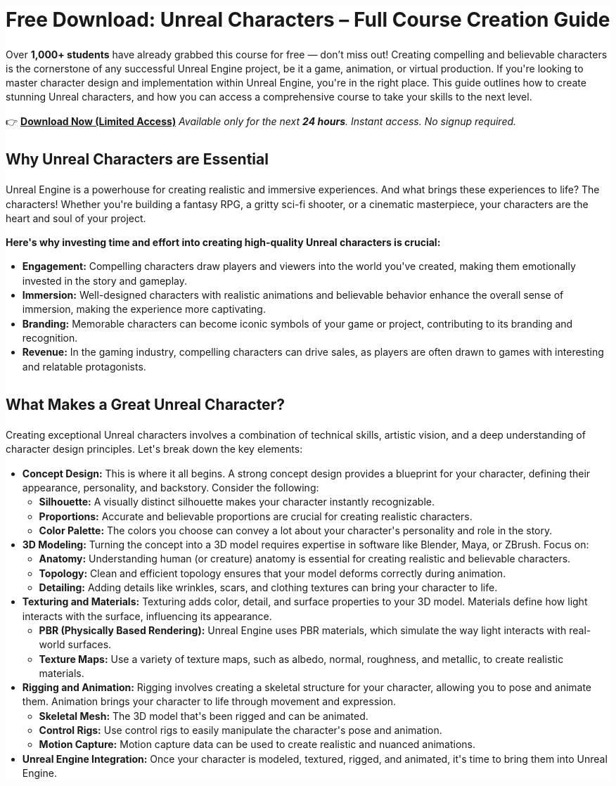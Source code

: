 # Free Download: Unreal Characters – Full Course Creation Guide

Over **1,000+ students** have already grabbed this course for free — don’t miss out!
Creating compelling and believable characters is the cornerstone of any successful Unreal Engine project, be it a game, animation, or virtual production. If you're looking to master character design and implementation within Unreal Engine, you're in the right place. This guide outlines how to create stunning Unreal characters, and how you can access a comprehensive course to take your skills to the next level.

👉 **[Download Now (Limited Access)](https://udemywork.com/unreal-characters)**
_Available only for the next **24 hours**. Instant access. No signup required._

## Why Unreal Characters are Essential

Unreal Engine is a powerhouse for creating realistic and immersive experiences. And what brings these experiences to life? The characters! Whether you're building a fantasy RPG, a gritty sci-fi shooter, or a cinematic masterpiece, your characters are the heart and soul of your project.

**Here's why investing time and effort into creating high-quality Unreal characters is crucial:**

*   **Engagement:** Compelling characters draw players and viewers into the world you've created, making them emotionally invested in the story and gameplay.
*   **Immersion:** Well-designed characters with realistic animations and believable behavior enhance the overall sense of immersion, making the experience more captivating.
*   **Branding:** Memorable characters can become iconic symbols of your game or project, contributing to its branding and recognition.
*   **Revenue:** In the gaming industry, compelling characters can drive sales, as players are often drawn to games with interesting and relatable protagonists.

## What Makes a Great Unreal Character?

Creating exceptional Unreal characters involves a combination of technical skills, artistic vision, and a deep understanding of character design principles. Let's break down the key elements:

*   **Concept Design:** This is where it all begins. A strong concept design provides a blueprint for your character, defining their appearance, personality, and backstory. Consider the following:
    *   **Silhouette:** A visually distinct silhouette makes your character instantly recognizable.
    *   **Proportions:** Accurate and believable proportions are crucial for creating realistic characters.
    *   **Color Palette:** The colors you choose can convey a lot about your character's personality and role in the story.
*   **3D Modeling:** Turning the concept into a 3D model requires expertise in software like Blender, Maya, or ZBrush. Focus on:
    *   **Anatomy:** Understanding human (or creature) anatomy is essential for creating realistic and believable characters.
    *   **Topology:** Clean and efficient topology ensures that your model deforms correctly during animation.
    *   **Detailing:** Adding details like wrinkles, scars, and clothing textures can bring your character to life.
*   **Texturing and Materials:** Texturing adds color, detail, and surface properties to your 3D model. Materials define how light interacts with the surface, influencing its appearance.
    *   **PBR (Physically Based Rendering):** Unreal Engine uses PBR materials, which simulate the way light interacts with real-world surfaces.
    *   **Texture Maps:** Use a variety of texture maps, such as albedo, normal, roughness, and metallic, to create realistic materials.
*   **Rigging and Animation:** Rigging involves creating a skeletal structure for your character, allowing you to pose and animate them. Animation brings your character to life through movement and expression.
    *   **Skeletal Mesh:** The 3D model that's been rigged and can be animated.
    *   **Control Rigs:** Use control rigs to easily manipulate the character's pose and animation.
    *   **Motion Capture:** Motion capture data can be used to create realistic and nuanced animations.
*   **Unreal Engine Integration:** Once your character is modeled, textured, rigged, and animated, it's time to bring them into Unreal Engine.
